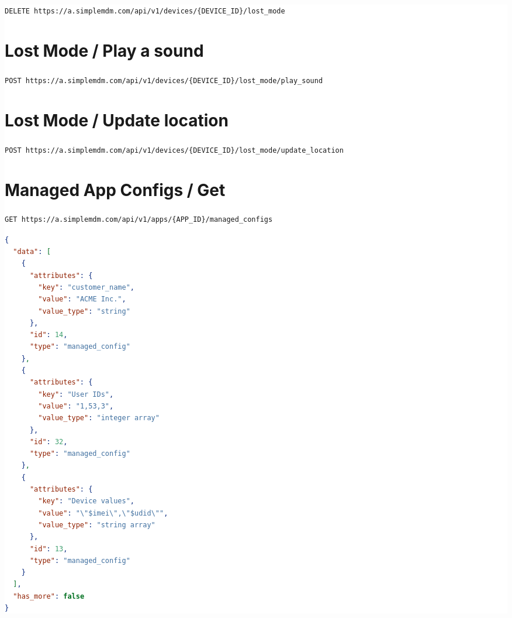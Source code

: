 ```http
DELETE https://a.simplemdm.com/api/v1/devices/{DEVICE_ID}/lost_mode
```

# Lost Mode / Play a sound

```http
POST https://a.simplemdm.com/api/v1/devices/{DEVICE_ID}/lost_mode/play_sound
```

# Lost Mode / Update location

```http
POST https://a.simplemdm.com/api/v1/devices/{DEVICE_ID}/lost_mode/update_location
```

# Managed App Configs / Get

```http
GET https://a.simplemdm.com/api/v1/apps/{APP_ID}/managed_configs
```

```json
{
  "data": [
    {
      "attributes": {
        "key": "customer_name",
        "value": "ACME Inc.",
        "value_type": "string"
      },
      "id": 14,
      "type": "managed_config"
    },
    {
      "attributes": {
        "key": "User IDs",
        "value": "1,53,3",
        "value_type": "integer array"
      },
      "id": 32,
      "type": "managed_config"
    },
    {
      "attributes": {
        "key": "Device values",
        "value": "\"$imei\",\"$udid\"",
        "value_type": "string array"
      },
      "id": 13,
      "type": "managed_config"
    }
  ],
  "has_more": false
}
```
